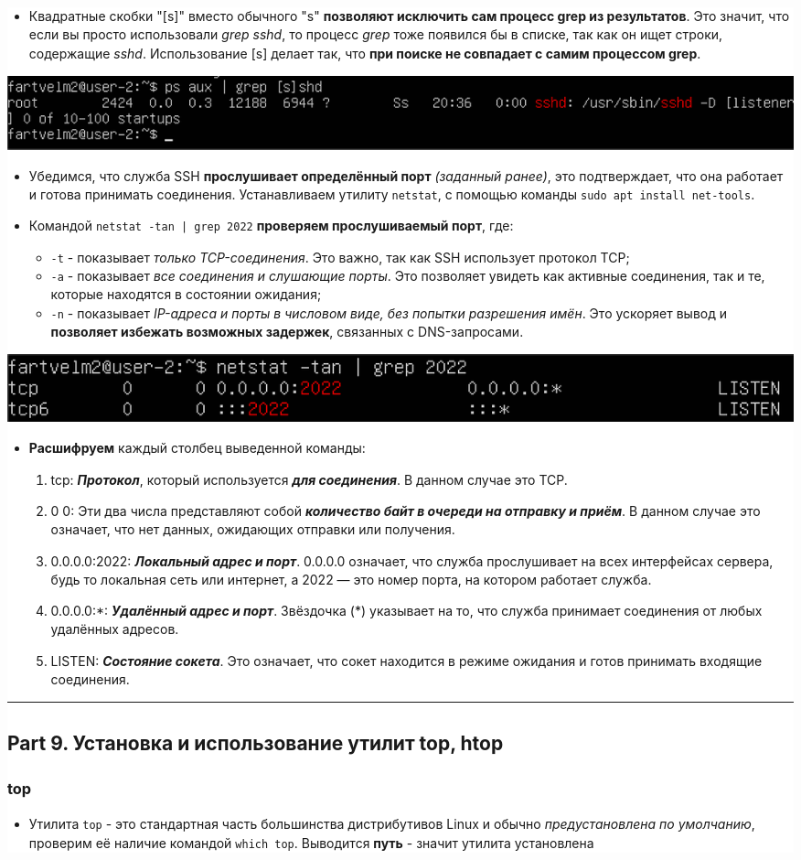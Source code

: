 - Квадратные скобки "[s]" вместо обычного "s" **позволяют исключить сам процесс grep из результатов**. Это значит, что если вы просто использовали *grep sshd*, то процесс *grep* тоже появился бы в списке, так как он ищет строки, содержащие *sshd*. Использование [s] делает так, что **при поиске не совпадает с самим процессом grep**.  

![проверка процесса ](screenshots/27.png)

- Убедимся, что служба SSH **прослушивает определённый порт** *(заданный ранее)*, это подтверждает, что она работает и готова принимать соединения. Устанавливаем утилиту `netstat`, с помощью команды `sudo apt install net-tools`. 

- Командой `netstat -tan | grep 2022` **проверяем прослушиваемый порт**, где:  
    - `-t` - показывает *только TCP-соединения*. Это важно, так как SSH использует протокол TCP;  
    - `-a` - показывает *все соединения и слушающие порты*. Это позволяет увидеть как активные соединения, так и те, которые находятся в состоянии ожидания;  
    - `-n` - показывает *IP-адреса и порты в числовом виде, без попытки разрешения имён*. Это ускоряет вывод и **позволяет избежать возможных задержек**, связанных с DNS-запросами.

![проверка порта](screenshots/28.png)

- **Расшифруем** каждый столбец выведенной команды: 

    1. tcp: ***Протокол***, который используется ***для соединения***. В данном случае это TCP.

    2. 0 0: Эти два числа представляют собой ***количество байт в очереди на отправку и приём***. В данном случае это означает, что нет данных, ожидающих отправки или получения.

    3. 0.0.0.0:2022: ***Локальный адрес и порт***. 0.0.0.0 означает, что служба прослушивает на всех интерфейсах сервера, будь то локальная сеть или интернет, а 2022 — это номер порта, на котором работает служба.

    4. 0.0.0.0:\*: ***Удалённый адрес и порт***. Звёздочка (*) указывает на то, что служба принимает соединения от любых удалённых адресов.

    5. LISTEN: ***Состояние сокета***. Это означает, что сокет находится в режиме ожидания и готов принимать входящие соединения.  

---


## Part 9. Установка и использование утилит top, htop  
### top
- Утилита `top` - это стандартная часть большинства дистрибутивов Linux и обычно _предустановлена по умолчанию_, проверим её наличие командой `which top`. Выводится **путь** - значит утилита установлена 
